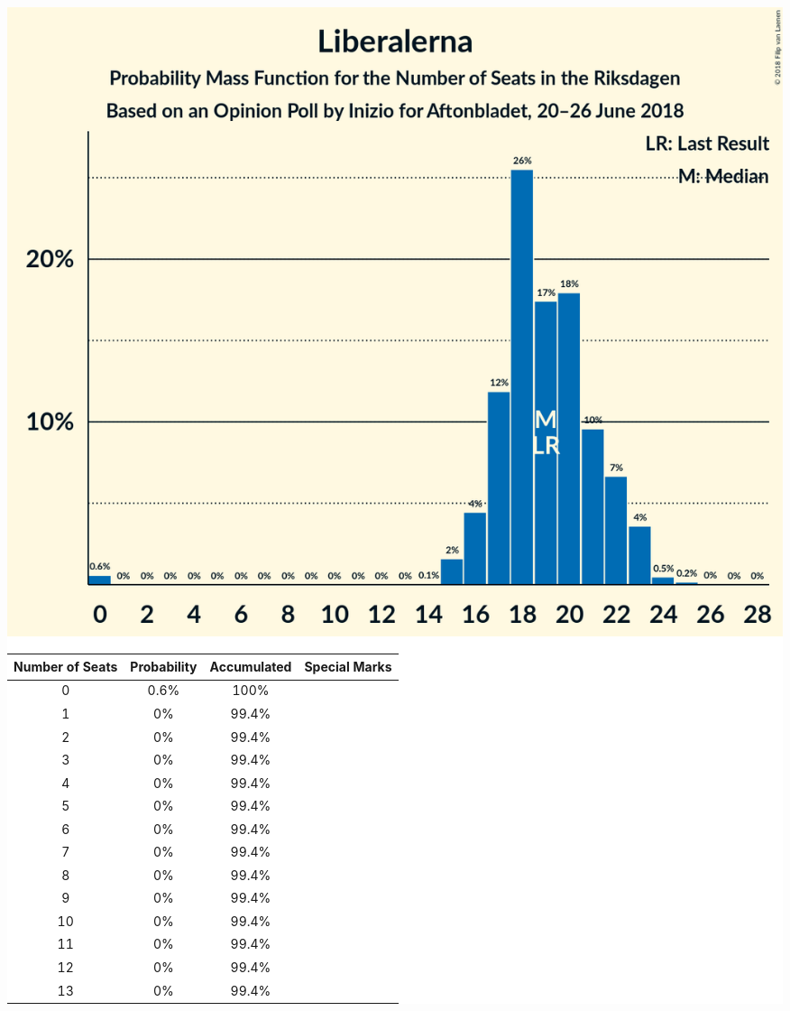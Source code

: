 ![Graph with seats probability mass function not yet produced](2018-06-26-Inizio-seats-pmf-liberalerna.png "Seats Probability Mass Function")

| Number of Seats | Probability | Accumulated | Special Marks |
|:---------------:|:-----------:|:-----------:|:-------------:|
| 0 | 0.6% | 100% |  |
| 1 | 0% | 99.4% |  |
| 2 | 0% | 99.4% |  |
| 3 | 0% | 99.4% |  |
| 4 | 0% | 99.4% |  |
| 5 | 0% | 99.4% |  |
| 6 | 0% | 99.4% |  |
| 7 | 0% | 99.4% |  |
| 8 | 0% | 99.4% |  |
| 9 | 0% | 99.4% |  |
| 10 | 0% | 99.4% |  |
| 11 | 0% | 99.4% |  |
| 12 | 0% | 99.4% |  |
| 13 | 0% | 99.4% |  |